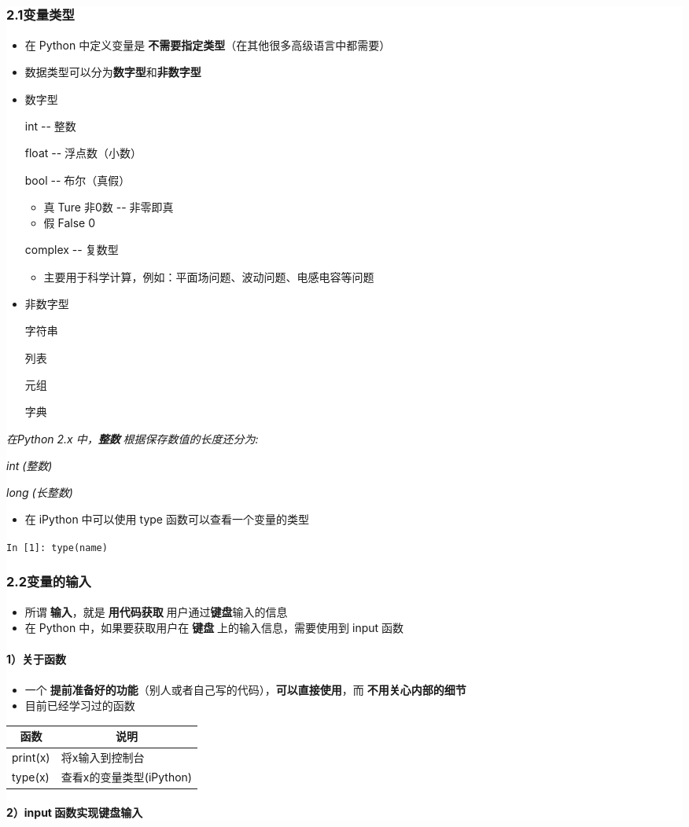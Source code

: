 ### 2.1变量类型

- 在 Python 中定义变量是 **不需要指定类型**（在其他很多高级语言中都需要）

- 数据类型可以分为**数字型**和**非数字型**

- 数字型

  int -- 整数

  float -- 浮点数（小数）

  bool -- 布尔（真假）

  - 真 Ture 非0数  --  非零即真
  - 假 False 0

  complex -- 复数型

  - 主要用于科学计算，例如：平面场问题、波动问题、电感电容等问题

- 非数字型

  字符串

  列表

  元组

  字典

*在Python 2.x 中，**整数** 根据保存数值的长度还分为:*

*int (整数)*

*long (长整数)*

- 在 iPython 中可以使用 type 函数可以查看一个变量的类型

```
In [1]: type(name)
```

### 2.2变量的输入

- 所谓 **输入**，就是 **用代码获取** 用户通过**键盘**输入的信息
- 在 Python 中，如果要获取用户在 **键盘** 上的输入信息，需要使用到 input 函数

#### 1）关于函数

- 一个 **提前准备好的功能**（别人或者自己写的代码），**可以直接使用**，而 **不用关心内部的细节**
- 目前已经学习过的函数

| 函数     | 说明                     |
| -------- | ------------------------ |
| print(x) | 将x输入到控制台          |
| type(x)  | 查看x的变量类型(iPython) |

#### 2）input 函数实现键盘输入
